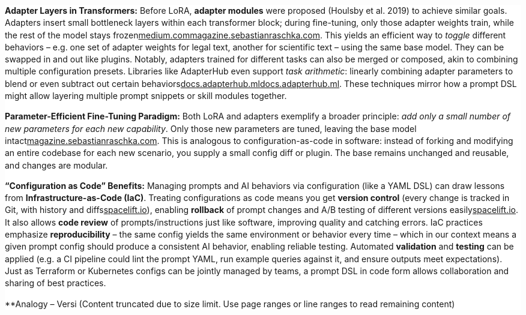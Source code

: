 **Adapter Layers in Transformers:** Before LoRA, **adapter modules** were proposed (Houlsby et al. 2019) to achieve similar goals. Adapters insert small bottleneck layers within each transformer block; during fine-tuning, only those adapter weights train, while the rest of the model stays frozen[medium.com](https://medium.com/@zilliz_learn/lora-explained-low-rank-adaptation-for-fine-tuning-llms-066c9bdd0b32#:~:text=The%20concept%20of%20bottleneck%20adapters,update%20them%20in%20each%20iteration)[magazine.sebastianraschka.com](https://magazine.sebastianraschka.com/p/finetuning-llms-with-adapters#:~:text=The%20main%20idea%20behind%20prompt,for%20example%2C%20sentiment%20classification). This yields an efficient way to _toggle_ different behaviors – e.g. one set of adapter weights for legal text, another for scientific text – using the same base model. They can be swapped in and out like plugins. Notably, adapters trained for different tasks can also be merged or composed, akin to combining multiple configuration presets. Libraries like AdapterHub even support _task arithmetic_: linearly combining adapter parameters to blend or even subtract out certain behaviors[docs.adapterhub.ml](https://docs.adapterhub.ml/merging_adapters.html#:~:text=The%20adapters%20library%20allows%20new,done%20by%20using%20negative%20weights)[docs.adapterhub.ml](https://docs.adapterhub.ml/merging_adapters.html#:~:text=into%20a%20new%20one,done%20by%20using%20negative%20weights). These techniques mirror how a prompt DSL might allow layering multiple prompt snippets or skill modules together.

**Parameter-Efficient Fine-Tuning Paradigm:** Both LoRA and adapters exemplify a broader principle: _add only a small number of new parameters for each new capability_. Only those new parameters are tuned, leaving the base model intact[magazine.sebastianraschka.com](https://magazine.sebastianraschka.com/p/finetuning-llms-with-adapters#:~:text=The%20main%20idea%20behind%20prompt,for%20example%2C%20sentiment%20classification). This is analogous to configuration-as-code in software: instead of forking and modifying an entire codebase for each new scenario, you supply a small config diff or plugin. The base remains unchanged and reusable, and changes are modular.

**“Configuration as Code” Benefits:** Managing prompts and AI behaviors via configuration (like a YAML DSL) can draw lessons from **Infrastructure-as-Code (IaC)**. Treating configurations as code means you get **version control** (every change is tracked in Git, with history and diffs[spacelift.io](https://spacelift.io/blog/infrastructure-as-code#:~:text=1)), enabling **rollback** of prompt changes and A/B testing of different versions easily[spacelift.io](https://spacelift.io/blog/infrastructure-as-code#:~:text=As%20configuration%20files%20are%20amended,be%20built%20up%20over%20time). It also allows **code review** of prompts/instructions just like software, improving quality and catching errors. IaC practices emphasize **reproducibility** – the same config yields the same environment or behavior every time – which in our context means a given prompt config should produce a consistent AI behavior, enabling reliable testing. Automated **validation** and **testing** can be applied (e.g. a CI pipeline could lint the prompt YAML, run example queries against it, and ensure outputs meet expectations). Just as Terraform or Kubernetes configs can be jointly managed by teams, a prompt DSL in code form allows collaboration and sharing of best practices.

**Analogy – Versi
(Content truncated due to size limit. Use page ranges or line ranges to read remaining content)